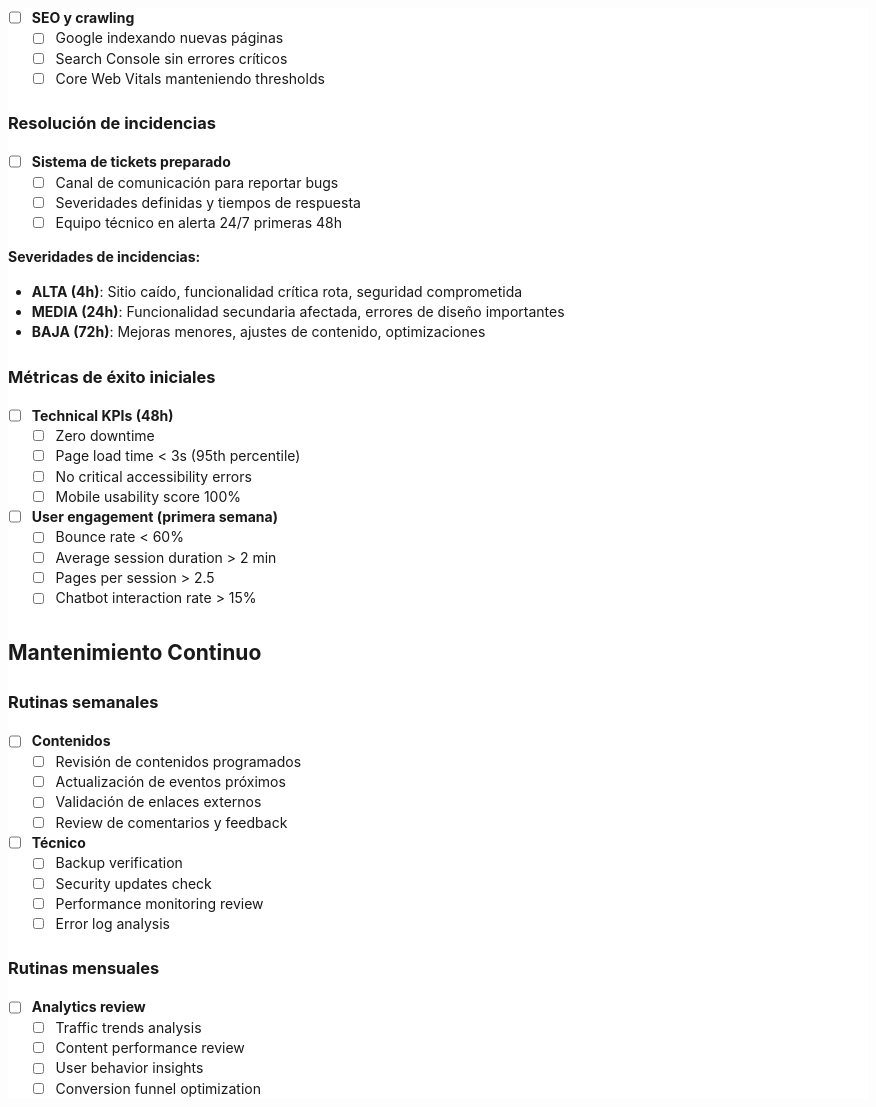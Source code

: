 - [ ] **SEO y crawling**
  - [ ] Google indexando nuevas páginas
  - [ ] Search Console sin errores críticos
  - [ ] Core Web Vitals manteniendo thresholds

### Resolución de incidencias
- [ ] **Sistema de tickets preparado**
  - [ ] Canal de comunicación para reportar bugs
  - [ ] Severidades definidas y tiempos de respuesta
  - [ ] Equipo técnico en alerta 24/7 primeras 48h

**Severidades de incidencias:**
- **ALTA (4h)**: Sitio caído, funcionalidad crítica rota, seguridad comprometida
- **MEDIA (24h)**: Funcionalidad secundaria afectada, errores de diseño importantes
- **BAJA (72h)**: Mejoras menores, ajustes de contenido, optimizaciones

### Métricas de éxito iniciales
- [ ] **Technical KPIs (48h)**
  - [ ] Zero downtime
  - [ ] Page load time < 3s (95th percentile)
  - [ ] No critical accessibility errors
  - [ ] Mobile usability score 100%

- [ ] **User engagement (primera semana)**
  - [ ] Bounce rate < 60%
  - [ ] Average session duration > 2 min
  - [ ] Pages per session > 2.5
  - [ ] Chatbot interaction rate > 15%

## Mantenimiento Continuo

### Rutinas semanales
- [ ] **Contenidos**
  - [ ] Revisión de contenidos programados
  - [ ] Actualización de eventos próximos
  - [ ] Validación de enlaces externos
  - [ ] Review de comentarios y feedback

- [ ] **Técnico**
  - [ ] Backup verification
  - [ ] Security updates check
  - [ ] Performance monitoring review
  - [ ] Error log analysis

### Rutinas mensuales
- [ ] **Analytics review**
  - [ ] Traffic trends analysis
  - [ ] Content performance review
  - [ ] User behavior insights
  - [ ] Conversion funnel optimization
